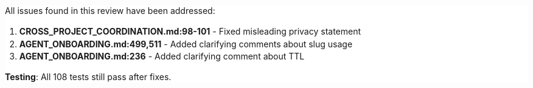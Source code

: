 All issues found in this review have been addressed:

1. **CROSS_PROJECT_COORDINATION.md:98-101** - Fixed misleading privacy statement
2. **AGENT_ONBOARDING.md:499,511** - Added clarifying comments about slug usage
3. **AGENT_ONBOARDING.md:236** - Added clarifying comment about TTL

**Testing**: All 108 tests still pass after fixes.
